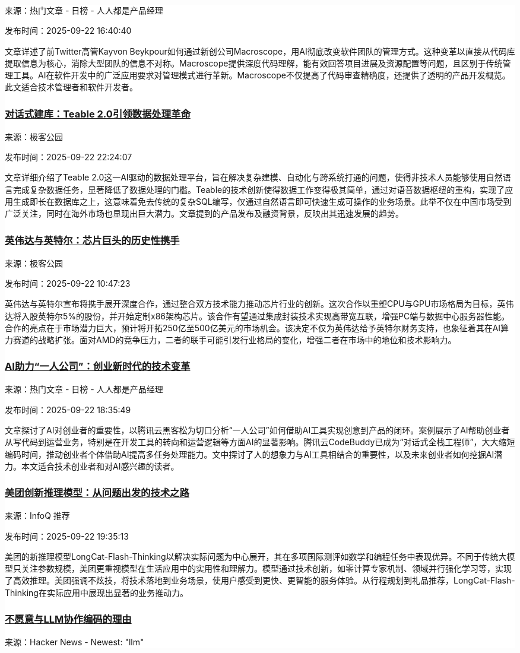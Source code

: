 来源：热门文章 - 日榜 - 人人都是产品经理

发布时间：2025-09-22 16:40:40

文章详述了前Twitter高管Kayvon Beykpour如何通过新创公司Macroscope，用AI彻底改变软件团队的管理方式。这种变革以直接从代码库提取信息为核心，消除大型团队的信息不对称。Macroscope提供深度代码理解，能有效回答项目进展及资源配置等问题，且区别于传统管理工具。AI在软件开发中的广泛应用要求对管理模式进行革新。Macroscope不仅提高了代码审查精确度，还提供了透明的产品开发概览。此文适合技术管理者和软件开发者。

### [对话式建库：Teable 2.0引领数据处理革命](http://www.geekpark.net/news/354293)

来源：极客公园

发布时间：2025-09-22 22:24:07

文章详细介绍了Teable 2.0这一AI驱动的数据处理平台，旨在解决复杂建模、自动化与跨系统打通的问题，使得非技术人员能够使用自然语言完成复杂数据任务，显著降低了数据处理的门槛。Teable的技术创新使得数据工作变得极其简单，通过对语音数据枢纽的重构，实现了应用生成即长在数据库之上，这意味着免去传统的复杂SQL编写，仅通过自然语言即可快速生成可操作的业务场景。此举不仅在中国市场受到广泛关注，同时在海外市场也显现出巨大潜力。文章提到的产品发布及融资背景，反映出其迅速发展的趋势。

### [英伟达与英特尔：芯片巨头的历史性携手](http://www.geekpark.net/news/354257)

来源：极客公园

发布时间：2025-09-22 10:47:23

英伟达与英特尔宣布将携手展开深度合作，通过整合双方技术能力推动芯片行业的创新。这次合作以重塑CPU与GPU市场格局为目标，英伟达将入股英特尔5%的股份，并开始定制x86架构芯片。该合作有望通过集成封装技术实现高带宽互联，增强PC端与数据中心服务器性能。合作的亮点在于市场潜力巨大，预计将开拓250亿至500亿美元的市场机会。该决定不仅为英伟达给予英特尔财务支持，也象征着其在AI算力赛道的战略扩张。面对AMD的竞争压力，二者的联手可能引发行业格局的变化，增强二者在市场中的地位和技术影响力。

### [AI助力“一人公司”：创业新时代的技术变革](https://www.woshipm.com/ai/6272183.html)

来源：热门文章 - 日榜 - 人人都是产品经理

发布时间：2025-09-22 18:35:49

文章探讨了AI对创业者的重要性，以腾讯云黑客松为切口分析“一人公司”如何借助AI工具实现创意到产品的闭环。案例展示了AI帮助创业者从写代码到运营业务，特别是在开发工具的转向和运营逻辑等方面AI的显著影响。腾讯云CodeBuddy已成为“对话式全栈工程师”，大大缩短编码时间，推动创业者个体借助AI提高多任务处理能力。文中探讨了人的想象力与AI工具相结合的重要性，以及未来创业者如何挖掘AI潜力。本文适合技术创业者和对AI感兴趣的读者。

### [美团创新推理模型：从问题出发的技术之路](https://www.infoq.cn/article/Wihe9jpBjQPmHyDlVX0Q)

来源：InfoQ 推荐

发布时间：2025-09-22 19:35:13

美团的新推理模型LongCat-Flash-Thinking以解决实际问题为中心展开，其在多项国际测评如数学和编程任务中表现优异。不同于传统大模型只关注参数规模，美团更重视模型在生活应用中的实用性和理解力。模型通过技术创新，如零计算专家机制、领域并行强化学习等，实现了高效推理。美团强调不炫技，将技术落地到业务场景，使用户感受到更快、更智能的服务体验。从行程规划到礼品推荐，LongCat-Flash-Thinking在实际应用中展现出显著的业务推动力。

### [不愿意与LLM协作编码的理由](https://blaines-blog.com/I-dont-want-to-code-with-LLMs)

来源：Hacker News - Newest: "llm"
